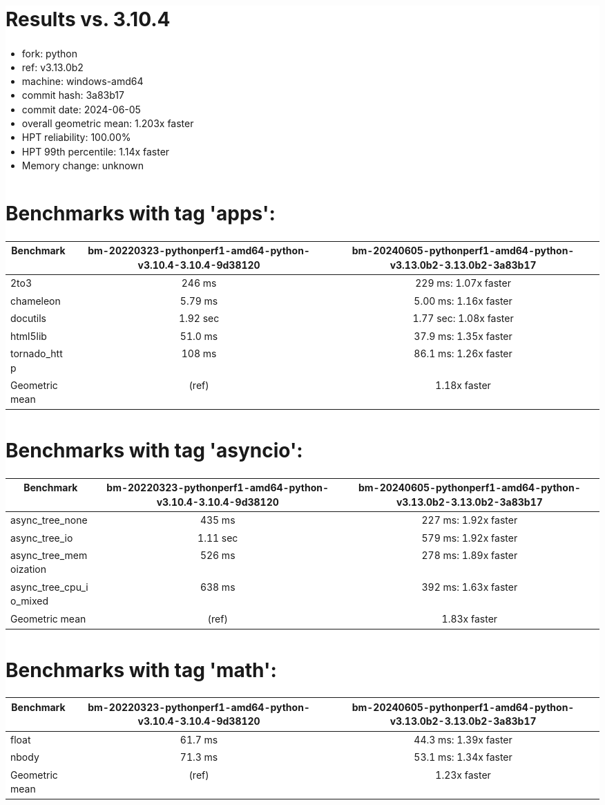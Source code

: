# Results vs. 3.10.4

- fork: python
- ref: v3.13.0b2
- machine: windows-amd64
- commit hash: 3a83b17
- commit date: 2024-06-05
- overall geometric mean: 1.203x faster
- HPT reliability: 100.00%
- HPT 99th percentile: 1.14x faster
- Memory change: unknown

Benchmarks with tag 'apps':
===========================

| Benchmark      | bm-20220323-pythonperf1-amd64-python-v3.10.4-3.10.4-9d38120 | bm-20240605-pythonperf1-amd64-python-v3.13.0b2-3.13.0b2-3a83b17 |
|----------------|:-----------------------------------------------------------:|:---------------------------------------------------------------:|
| 2to3           | 246 ms                                                      | 229 ms: 1.07x faster                                            |
| chameleon      | 5.79 ms                                                     | 5.00 ms: 1.16x faster                                           |
| docutils       | 1.92 sec                                                    | 1.77 sec: 1.08x faster                                          |
| html5lib       | 51.0 ms                                                     | 37.9 ms: 1.35x faster                                           |
| tornado_http   | 108 ms                                                      | 86.1 ms: 1.26x faster                                           |
| Geometric mean | (ref)                                                       | 1.18x faster                                                    |

Benchmarks with tag 'asyncio':
==============================

| Benchmark               | bm-20220323-pythonperf1-amd64-python-v3.10.4-3.10.4-9d38120 | bm-20240605-pythonperf1-amd64-python-v3.13.0b2-3.13.0b2-3a83b17 |
|-------------------------|:-----------------------------------------------------------:|:---------------------------------------------------------------:|
| async_tree_none         | 435 ms                                                      | 227 ms: 1.92x faster                                            |
| async_tree_io           | 1.11 sec                                                    | 579 ms: 1.92x faster                                            |
| async_tree_memoization  | 526 ms                                                      | 278 ms: 1.89x faster                                            |
| async_tree_cpu_io_mixed | 638 ms                                                      | 392 ms: 1.63x faster                                            |
| Geometric mean          | (ref)                                                       | 1.83x faster                                                    |

Benchmarks with tag 'math':
===========================

| Benchmark      | bm-20220323-pythonperf1-amd64-python-v3.10.4-3.10.4-9d38120 | bm-20240605-pythonperf1-amd64-python-v3.13.0b2-3.13.0b2-3a83b17 |
|----------------|:-----------------------------------------------------------:|:---------------------------------------------------------------:|
| float          | 61.7 ms                                                     | 44.3 ms: 1.39x faster                                           |
| nbody          | 71.3 ms                                                     | 53.1 ms: 1.34x faster                                           |
| Geometric mean | (ref)                                                       | 1.23x faster                                                    |
